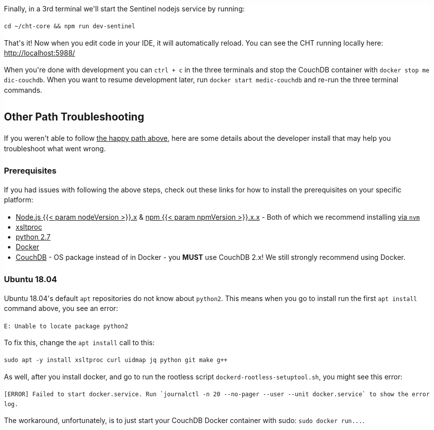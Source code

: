 Finally, in a 3rd terminal we'll start the Sentinel nodejs service by running:

```shell
cd ~/cht-core && npm run dev-sentinel
```

That's it!  Now when you edit code in your IDE, it will automatically reload.  You can see the CHT running locally here: [http://localhost:5988/](http://localhost:5988/)

When you're done with development you can `ctrl + c` in the three terminals and stop the CouchDB container with `docker stop medic-couchdb`.  When you want to resume development later, run `docker start medic-couchdb` and re-run the three terminal commands.

## Other Path Troubleshooting

If you weren't able to follow [the happy path above](#the-happy-path-installation), here are some details about the developer install that may help you troubleshoot what went wrong.

### Prerequisites

If you had issues with following the above steps, check out these links for how to install the prerequisites on your specific platform:

* [Node.js {{< param nodeVersion >}}.x](https://nodejs.org/) & [npm {{< param npmVersion >}}.x.x](https://npmjs.com/) - Both of which we recommend installing [via `nvm`](https://github.com/nvm-sh/nvm#installing-and-updating)
* [xsltproc](http://www.sagehill.net/docbookxsl/InstallingAProcessor.html) 
* [python 2.7](https://www.python.org/downloads/)
* [Docker](https://docs.docker.com/engine/install/)
* [CouchDB](https://docs.couchdb.org/en/2.3.1/install/index.html) - OS package instead of in Docker - you **MUST** use CouchDB 2.x! We still strongly recommend using Docker.

### Ubuntu 18.04

Ubuntu 18.04's default `apt` repositories do not know about `python2`. This means when you go to install run the first `apt install` command above, you see an error:

```
E: Unable to locate package python2
```

To fix this, change the `apt install` call to this:

```
sudo apt -y install xsltproc curl uidmap jq python git make g++
```

As well, after you install docker, and go to run the rootless script `dockerd-rootless-setuptool.sh`, you might see this error:

```
[ERROR] Failed to start docker.service. Run `journalctl -n 20 --no-pager --user --unit docker.service` to show the error log.
```

The workaround, unfortunately, is to just start your CouchDB Docker container with sudo: `sudo docker run...`.
